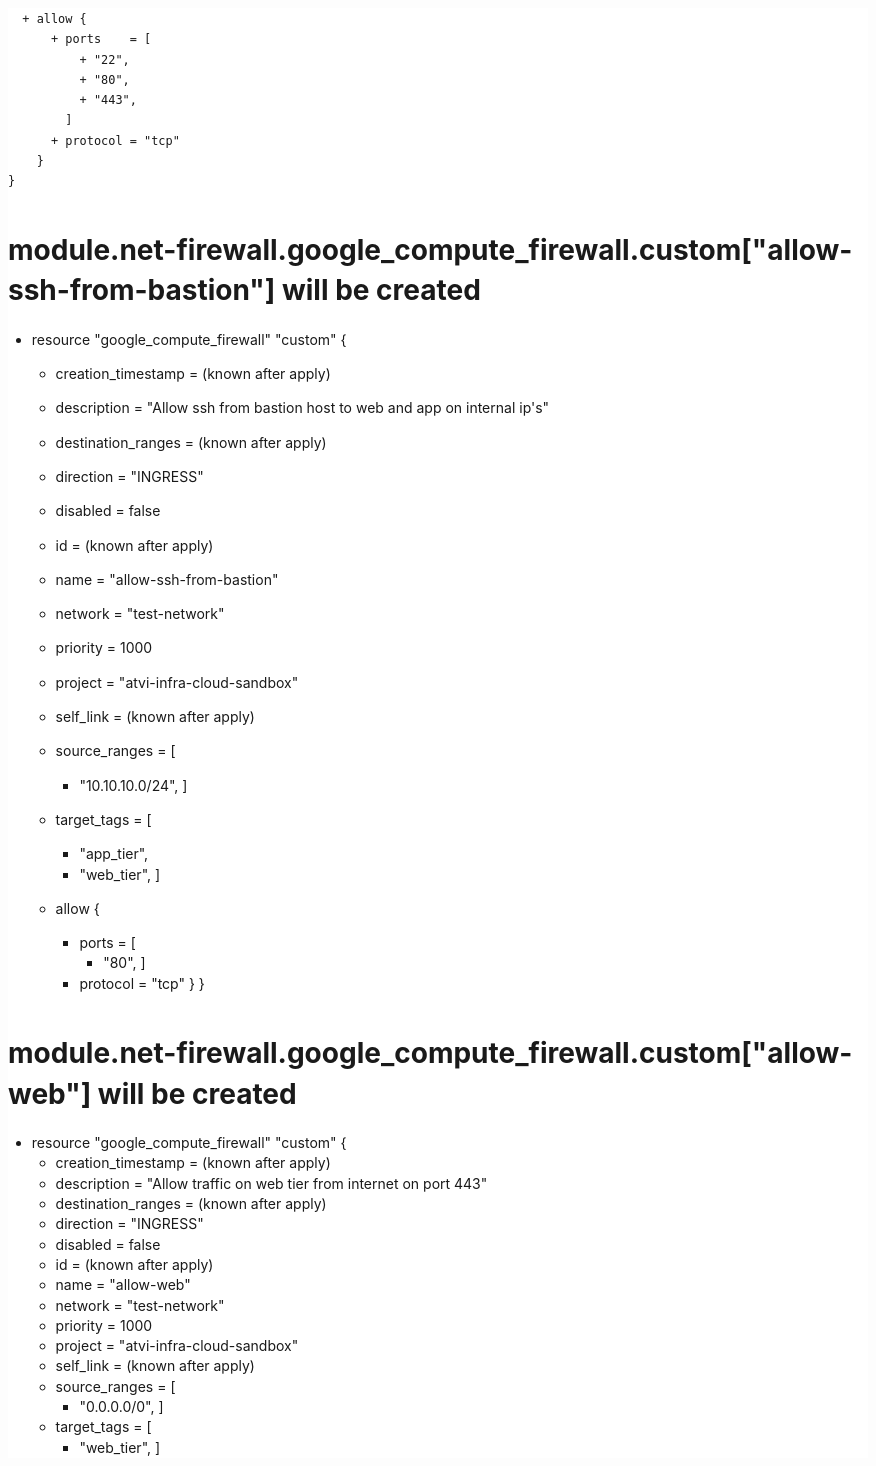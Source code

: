       + allow {
          + ports    = [
              + "22",
              + "80",
              + "443",
            ]
          + protocol = "tcp"
        }
    }

  # module.net-firewall.google_compute_firewall.custom["allow-ssh-from-bastion"] will be created
  + resource "google_compute_firewall" "custom" {
      + creation_timestamp = (known after apply)
      + description        = "Allow ssh from bastion host to web and app on internal ip's"
      + destination_ranges = (known after apply)
      + direction          = "INGRESS"
      + disabled           = false
      + id                 = (known after apply)
      + name               = "allow-ssh-from-bastion"
      + network            = "test-network"
      + priority           = 1000
      + project            = "atvi-infra-cloud-sandbox"
      + self_link          = (known after apply)
      + source_ranges      = [
          + "10.10.10.0/24",
        ]
      + target_tags        = [
          + "app_tier",
          + "web_tier",
        ]

      + allow {
          + ports    = [
              + "80",
            ]
          + protocol = "tcp"
        }
    }

  # module.net-firewall.google_compute_firewall.custom["allow-web"] will be created
  + resource "google_compute_firewall" "custom" {
      + creation_timestamp = (known after apply)
      + description        = "Allow traffic on web tier from internet on port 443"
      + destination_ranges = (known after apply)
      + direction          = "INGRESS"
      + disabled           = false
      + id                 = (known after apply)
      + name               = "allow-web"
      + network            = "test-network"
      + priority           = 1000
      + project            = "atvi-infra-cloud-sandbox"
      + self_link          = (known after apply)
      + source_ranges      = [
          + "0.0.0.0/0",
        ]
      + target_tags        = [
          + "web_tier",
        ]

